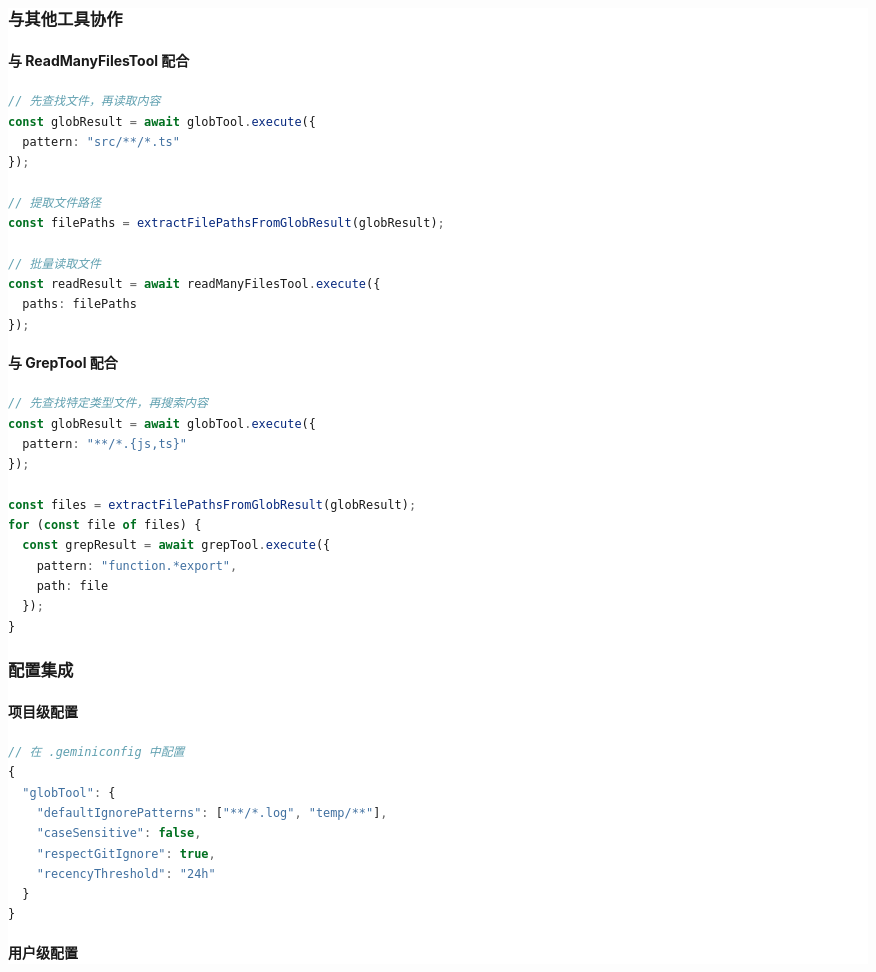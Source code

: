 ### 与其他工具协作

#### 与 ReadManyFilesTool 配合

```typescript
// 先查找文件，再读取内容
const globResult = await globTool.execute({
  pattern: "src/**/*.ts"
});

// 提取文件路径
const filePaths = extractFilePathsFromGlobResult(globResult);

// 批量读取文件
const readResult = await readManyFilesTool.execute({
  paths: filePaths
});
```

#### 与 GrepTool 配合

```typescript
// 先查找特定类型文件，再搜索内容
const globResult = await globTool.execute({
  pattern: "**/*.{js,ts}"
});

const files = extractFilePathsFromGlobResult(globResult);
for (const file of files) {
  const grepResult = await grepTool.execute({
    pattern: "function.*export",
    path: file
  });
}
```

### 配置集成

#### 项目级配置

```typescript
// 在 .geminiconfig 中配置
{
  "globTool": {
    "defaultIgnorePatterns": ["**/*.log", "temp/**"],
    "caseSensitive": false,
    "respectGitIgnore": true,
    "recencyThreshold": "24h"
  }
}
```

#### 用户级配置
